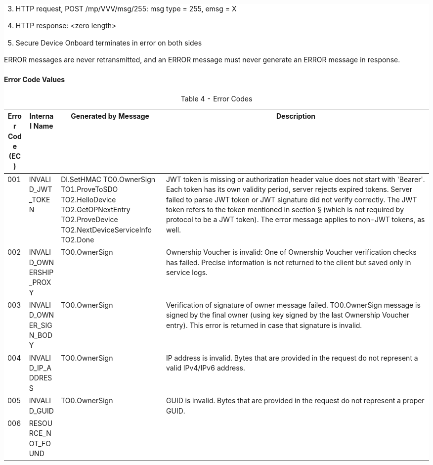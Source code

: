 3.  HTTP request, POST /mp/VVV/msg/255: msg type = 255, emsg = X

4.  HTTP response: &lt;zero length&gt;

5.  Secure Device Onboard terminates in error on both sides

ERROR messages are never retransmitted, and an ERROR message must never generate
an ERROR message in response.

#### Error Code Values

  
<table>
    <caption>Table 4 - Error Codes</caption>
    <thead>
        <tr>
            <th>Error Code (EC)</th>
            <th>Internal Name</th>
            <th>Generated by Message</th>
            <th>Description</th>
        </tr>
    </thead>
    <tbody>
        <tr>
            <td>001</td>
            <td>INVALID_JWT_TOKEN</td>
            <td>DI.SetHMAC TO0.OwnerSign TO1.ProveToSDO TO2.HelloDevice TO2.GetOPNextEntry TO2.ProveDevice TO2.NextDeviceServiceInfo TO2.Done</td>
            <td>JWT token is missing or authorization header value does not start with 'Bearer'. Each token has its own validity period, server rejects expired tokens. Server failed to parse JWT token or JWT signature did not verify correctly. The JWT token refers to the token mentioned in section <a href="../protocol-description/index.html##transmission-of-messages-over-a-restful-protocol">§</a> (which is not required by protocol to be a JWT token). The error message applies to non-JWT tokens, as well.</td>
        </tr>
        <tr>
            <td>002</td>
            <td>INVALID_OWNERSHIP_PROXY</td>
            <td>TO0.OwnerSign</td>
            <td>Ownership Voucher is invalid: One of Ownership Voucher verification checks has failed. Precise information is not returned to the client but saved only in service logs.</td>
        </tr>
        <tr>
            <td>003</td>
            <td>INVALID_OWNER_SIGN_BODY</td>
            <td>TO0.OwnerSign</td>
            <td>Verification of signature of owner message failed. TO0.OwnerSign message is signed by the final owner (using key signed by the last Ownership Voucher entry). This error is returned in case that signature is invalid.</td>
        </tr>
        <tr>
            <td>004</td>
            <td>INVALID_IP_ADDRESS</td>
            <td>TO0.OwnerSign</td>
            <td>IP address is invalid. Bytes that are provided in the request do not represent a valid IPv4/IPv6 address.</td>
        </tr>
        <tr>
            <td>005</td>
            <td>INVALID_GUID</td>
            <td>TO0.OwnerSign</td>
            <td>GUID is invalid. Bytes that are provided in the request do not represent a proper GUID.</td>
        </tr>
        <tr>
            <td>006</td>
            <td>RESOURCE_NOT_FOUND</td>